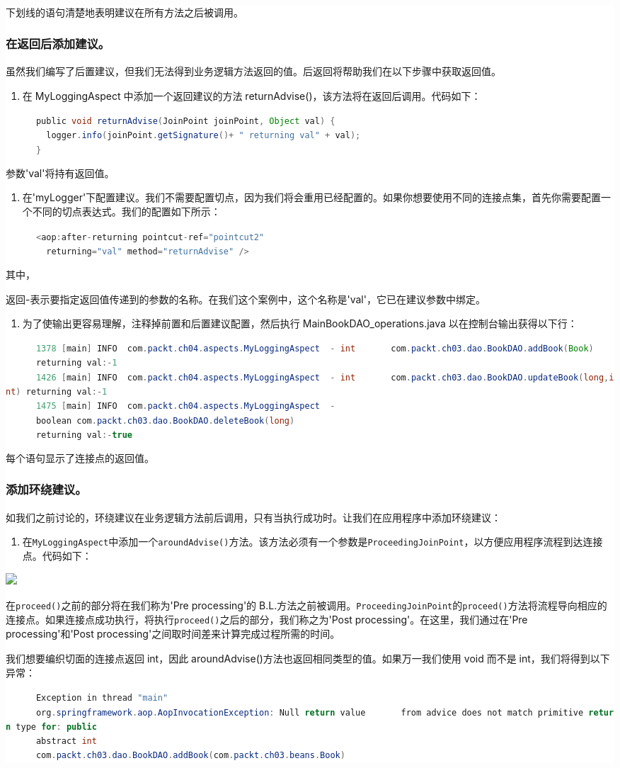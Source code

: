 下划线的语句清楚地表明建议在所有方法之后被调用。

### 在返回后添加建议。

虽然我们编写了后置建议，但我们无法得到业务逻辑方法返回的值。后返回将帮助我们在以下步骤中获取返回值。

1.  在 MyLoggingAspect 中添加一个返回建议的方法 returnAdvise()，该方法将在返回后调用。代码如下：

```java
      public void returnAdvise(JoinPoint joinPoint, Object val) { 
        logger.info(joinPoint.getSignature()+ " returning val" + val); 
      } 

```

参数'val'将持有返回值。

1.  在'myLogger'下配置建议。我们不需要配置切点，因为我们将会重用已经配置的。如果你想要使用不同的连接点集，首先你需要配置一个不同的切点表达式。我们的配置如下所示：

```java
      <aop:after-returning pointcut-ref="pointcut2"
        returning="val" method="returnAdvise" />
```

其中，

返回-表示要指定返回值传递到的参数的名称。在我们这个案例中，这个名称是'val'，它已在建议参数中绑定。

1.  为了使输出更容易理解，注释掉前置和后置建议配置，然后执行 MainBookDAO_operations.java 以在控制台输出获得以下行：

```java
      1378 [main] INFO  com.packt.ch04.aspects.MyLoggingAspect  - int       com.packt.ch03.dao.BookDAO.addBook(Book)  
      returning val:-1 
      1426 [main] INFO  com.packt.ch04.aspects.MyLoggingAspect  - int       com.packt.ch03.dao.BookDAO.updateBook(long,int) returning val:-1 
      1475 [main] INFO  com.packt.ch04.aspects.MyLoggingAspect  -
      boolean com.packt.ch03.dao.BookDAO.deleteBook(long)
      returning val:-true 

```

每个语句显示了连接点的返回值。

### 添加环绕建议。

如我们之前讨论的，环绕建议在业务逻辑方法前后调用，只有当执行成功时。让我们在应用程序中添加环绕建议：

1.  在`MyLoggingAspect`中添加一个`aroundAdvise()`方法。该方法必须有一个参数是`ProceedingJoinPoint`，以方便应用程序流程到达连接点。代码如下：

![](https://github.com/OpenDocCN/freelearn-javaweb-zh/raw/master/docs/lrn-spr5/img/image_04_003.png)

在`proceed()`之前的部分将在我们称为'Pre processing'的 B.L.方法之前被调用。`ProceedingJoinPoint`的`proceed()`方法将流程导向相应的连接点。如果连接点成功执行，将执行`proceed()`之后的部分，我们称之为'Post processing'。在这里，我们通过在'Pre processing'和'Post processing'之间取时间差来计算完成过程所需的时间。

我们想要编织切面的连接点返回 int，因此 aroundAdvise()方法也返回相同类型的值。如果万一我们使用 void 而不是 int，我们将得到以下异常：

```java
      Exception in thread "main" 
      org.springframework.aop.AopInvocationException: Null return value       from advice does not match primitive return type for: public   
      abstract int  
      com.packt.ch03.dao.BookDAO.addBook(com.packt.ch03.beans.Book) 

```
